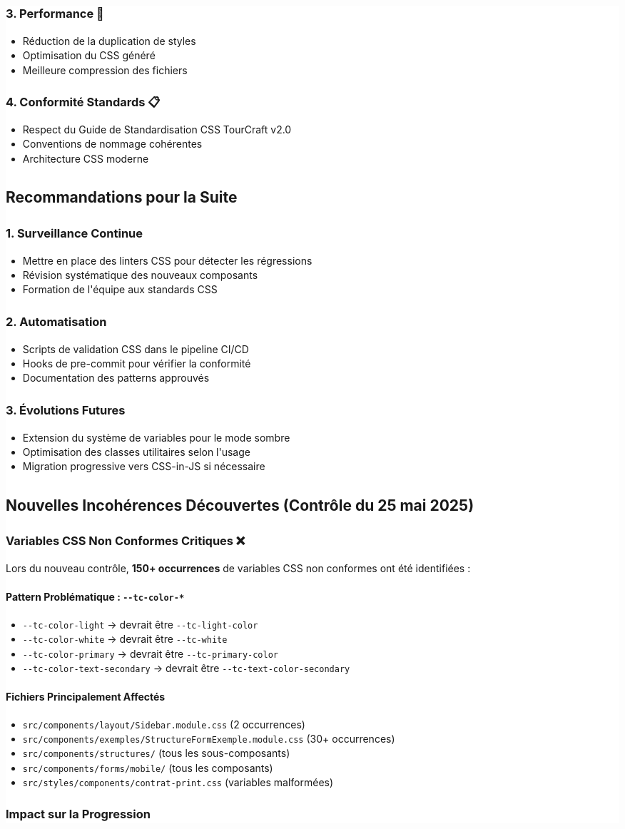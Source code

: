 ### 3. Performance 🚀
- Réduction de la duplication de styles
- Optimisation du CSS généré
- Meilleure compression des fichiers

### 4. Conformité Standards 📋
- Respect du Guide de Standardisation CSS TourCraft v2.0
- Conventions de nommage cohérentes
- Architecture CSS moderne

## Recommandations pour la Suite

### 1. Surveillance Continue
- Mettre en place des linters CSS pour détecter les régressions
- Révision systématique des nouveaux composants
- Formation de l'équipe aux standards CSS

### 2. Automatisation
- Scripts de validation CSS dans le pipeline CI/CD
- Hooks de pre-commit pour vérifier la conformité
- Documentation des patterns approuvés

### 3. Évolutions Futures
- Extension du système de variables pour le mode sombre
- Optimisation des classes utilitaires selon l'usage
- Migration progressive vers CSS-in-JS si nécessaire

## Nouvelles Incohérences Découvertes (Contrôle du 25 mai 2025)

### Variables CSS Non Conformes Critiques ❌

Lors du nouveau contrôle, **150+ occurrences** de variables CSS non conformes ont été identifiées :

#### Pattern Problématique : `--tc-color-*`
- `--tc-color-light` → devrait être `--tc-light-color`
- `--tc-color-white` → devrait être `--tc-white`
- `--tc-color-primary` → devrait être `--tc-primary-color`
- `--tc-color-text-secondary` → devrait être `--tc-text-color-secondary`

#### Fichiers Principalement Affectés
- `src/components/layout/Sidebar.module.css` (2 occurrences)
- `src/components/exemples/StructureFormExemple.module.css` (30+ occurrences)
- `src/components/structures/` (tous les sous-composants)
- `src/components/forms/mobile/` (tous les composants)
- `src/styles/components/contrat-print.css` (variables malformées)

### Impact sur la Progression
